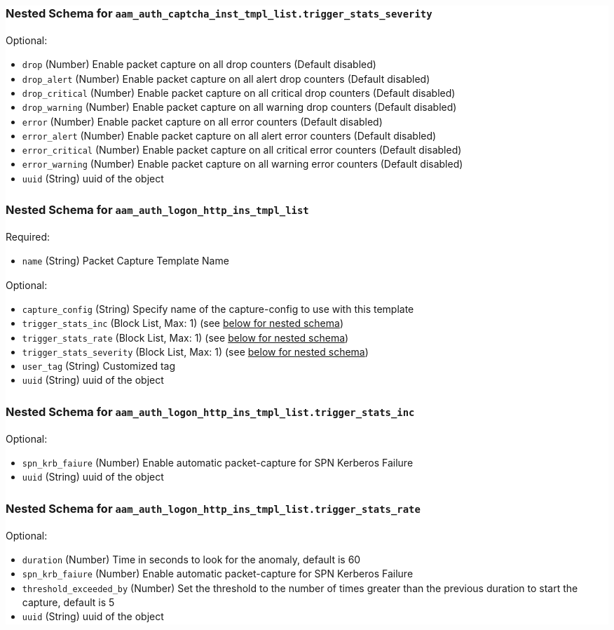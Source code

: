 
<a id="nestedblock--aam_auth_captcha_inst_tmpl_list--trigger_stats_severity"></a>
### Nested Schema for `aam_auth_captcha_inst_tmpl_list.trigger_stats_severity`

Optional:

- `drop` (Number) Enable packet capture on all drop counters (Default disabled)
- `drop_alert` (Number) Enable packet capture on all alert drop counters (Default disabled)
- `drop_critical` (Number) Enable packet capture on all critical drop counters (Default disabled)
- `drop_warning` (Number) Enable packet capture on all warning drop counters (Default disabled)
- `error` (Number) Enable packet capture on all error counters (Default disabled)
- `error_alert` (Number) Enable packet capture on all alert error counters (Default disabled)
- `error_critical` (Number) Enable packet capture on all critical error counters (Default disabled)
- `error_warning` (Number) Enable packet capture on all warning error counters (Default disabled)
- `uuid` (String) uuid of the object



<a id="nestedblock--aam_auth_logon_http_ins_tmpl_list"></a>
### Nested Schema for `aam_auth_logon_http_ins_tmpl_list`

Required:

- `name` (String) Packet Capture Template Name

Optional:

- `capture_config` (String) Specify name of the capture-config to use with this template
- `trigger_stats_inc` (Block List, Max: 1) (see [below for nested schema](#nestedblock--aam_auth_logon_http_ins_tmpl_list--trigger_stats_inc))
- `trigger_stats_rate` (Block List, Max: 1) (see [below for nested schema](#nestedblock--aam_auth_logon_http_ins_tmpl_list--trigger_stats_rate))
- `trigger_stats_severity` (Block List, Max: 1) (see [below for nested schema](#nestedblock--aam_auth_logon_http_ins_tmpl_list--trigger_stats_severity))
- `user_tag` (String) Customized tag
- `uuid` (String) uuid of the object

<a id="nestedblock--aam_auth_logon_http_ins_tmpl_list--trigger_stats_inc"></a>
### Nested Schema for `aam_auth_logon_http_ins_tmpl_list.trigger_stats_inc`

Optional:

- `spn_krb_faiure` (Number) Enable automatic packet-capture for SPN Kerberos Failure
- `uuid` (String) uuid of the object


<a id="nestedblock--aam_auth_logon_http_ins_tmpl_list--trigger_stats_rate"></a>
### Nested Schema for `aam_auth_logon_http_ins_tmpl_list.trigger_stats_rate`

Optional:

- `duration` (Number) Time in seconds to look for the anomaly, default is 60
- `spn_krb_faiure` (Number) Enable automatic packet-capture for SPN Kerberos Failure
- `threshold_exceeded_by` (Number) Set the threshold to the number of times greater than the previous duration to start the capture, default is 5
- `uuid` (String) uuid of the object
